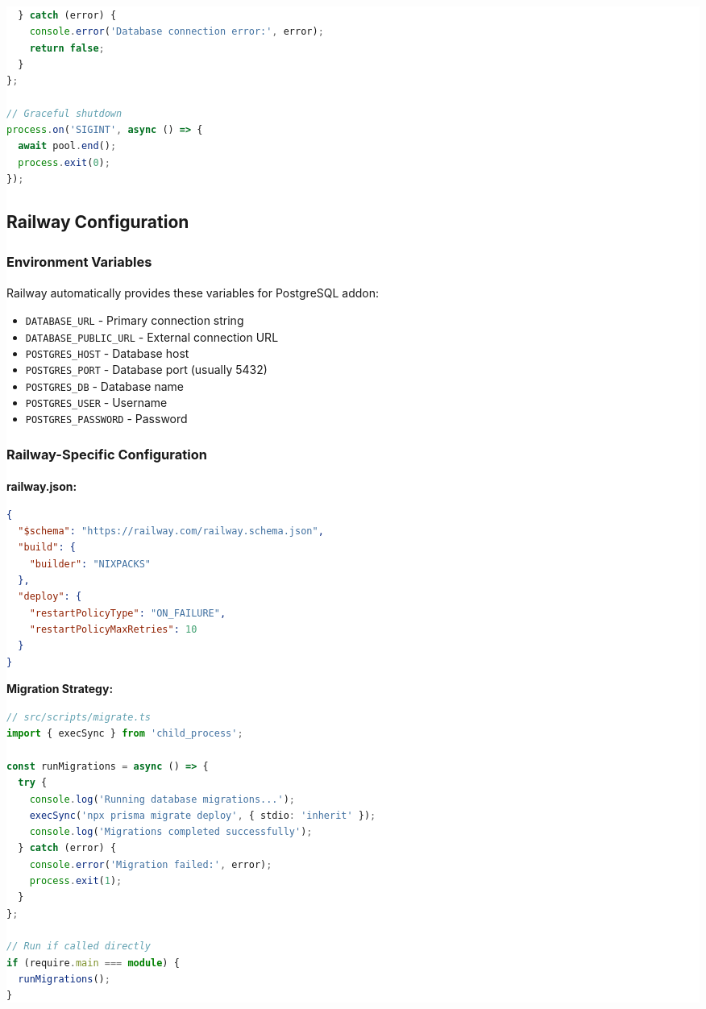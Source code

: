 ```typescript
  } catch (error) {
    console.error('Database connection error:', error);
    return false;
  }
};

// Graceful shutdown
process.on('SIGINT', async () => {
  await pool.end();
  process.exit(0);
});
```

## Railway Configuration

### Environment Variables

Railway automatically provides these variables for PostgreSQL addon:
- `DATABASE_URL` - Primary connection string
- `DATABASE_PUBLIC_URL` - External connection URL
- `POSTGRES_HOST` - Database host
- `POSTGRES_PORT` - Database port (usually 5432)
- `POSTGRES_DB` - Database name
- `POSTGRES_USER` - Username
- `POSTGRES_PASSWORD` - Password

### Railway-Specific Configuration

**railway.json:**
```json
{
  "$schema": "https://railway.com/railway.schema.json",
  "build": {
    "builder": "NIXPACKS"
  },
  "deploy": {
    "restartPolicyType": "ON_FAILURE",
    "restartPolicyMaxRetries": 10
  }
}
```

**Migration Strategy:**
```typescript
// src/scripts/migrate.ts
import { execSync } from 'child_process';

const runMigrations = async () => {
  try {
    console.log('Running database migrations...');
    execSync('npx prisma migrate deploy', { stdio: 'inherit' });
    console.log('Migrations completed successfully');
  } catch (error) {
    console.error('Migration failed:', error);
    process.exit(1);
  }
};

// Run if called directly
if (require.main === module) {
  runMigrations();
}
```
